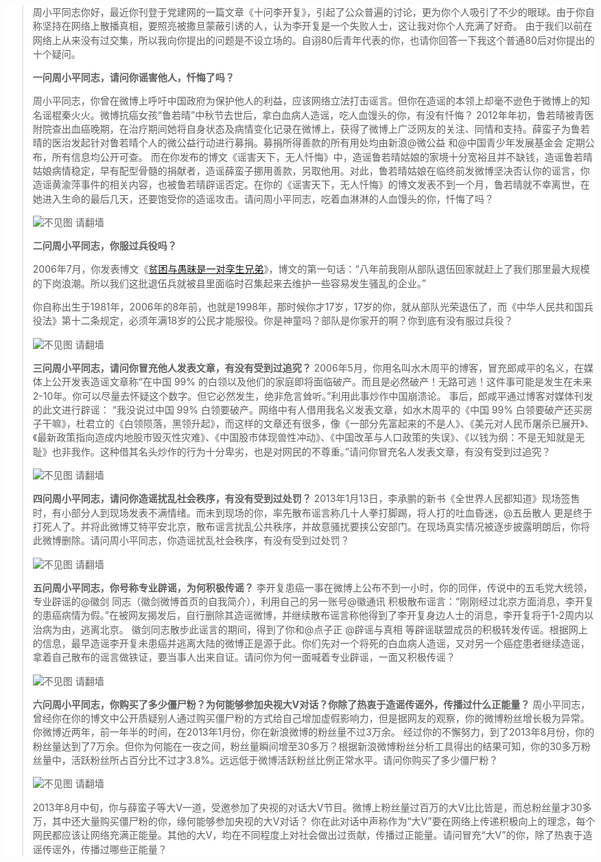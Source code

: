 > 周小平同志你好，最近你刊登于党建网的一篇文章《十问李开复》，引起了公众普遍的讨论，更为你个人吸引了不少的眼球。由于你自称坚持在网络上散播真相，要照亮被撒旦蒙蔽引诱的人，认为李开复是一个失败人士，这让我对你个人充满了好奇。 由于我们以前在网络上从来没有过交集，所以我向你提出的问题是不设立场的。自诩80后青年代表的你，也请你回答一下我这个普通80后对你提出的十个疑问。
> 
> **一问周小平同志，请问你谣害他人，忏悔了吗？**
> 
> 周小平同志，你曾在微博上呼吁中国政府为保护他人的利益，应该网络立法打击谣言。但你在造谣的本领上却毫不逊色于微博上的知名谣棍秦火火。微博抗癌女孩“鲁若晴”中秋节去世后，拿白血病人造谣，吃人血馒头的你，有没有忏悔？ 2012年年初，鲁若晴被青医附院查出血癌晚期，在治疗期间她将自身状态及病情变化记录在微博上，获得了微博上广泛网友的关注、同情和支持。薛蛮子为鲁若晴的医治发起针对鲁若晴个人的微公益行动进行募捐。募捐所得善款的所有用处均由新浪@微公益 和@中国青少年发展基金会 定期公布，所有信息均公开可查。 而在你发布的博文《谣害天下，无人忏悔》中，造谣鲁若晴姑娘的家境十分宽裕且并不缺钱，造谣鲁若晴姑娘病情稳定，早有配型骨髓的捐献者，造谣薛蛮子挪用善款，另取他用。对此，鲁若晴姑娘在临终前发微博坚决否认你的谣言，你造谣黄渝萍事件的相关内容，也被鲁若晴辟谣否定。在你的《谣害天下，无人忏悔》的博文发表不到一个月，鲁若晴就不幸离世，在她进入生命的最后几天，还要饱受你的造谣攻击。请问周小平同志，吃着血淋淋的人血馒头的你，忏悔了吗？
> 
> ![不见图 请翻墙](https://lh5.googleusercontent.com/M0dN6RKTnf7X26FhS4hy1ZHhJKDTFbRjLTO61hfSe6N6A2e5uDv-F5x2ZCSwR8qavPHIj2xTud6JOjzJ7Qx3s-qSNy2P96-vHm2K4uCkA5RKhijVrJ18E99XkORAqK0yBfI9)
> 
>   
> **二问周小平同志，你服过兵役吗？**
> 
> 2006年7月，你发表博文《[贫困与愚昧是一对孪生兄弟](http://blog.sina.com.cn/s/blog_48a082b7010004xo.html)》，博文的第一句话：“八年前我刚从部队退伍回家就赶上了我们那里最大规模的下岗浪潮。所以我们这批退伍兵就被县里面临时召集起来去维护一些容易发生骚乱的企业。”
> 
> 你自称出生于1981年，2006年的8年前，也就是1998年，那时候你才17岁，17岁的你，就从部队光荣退伍了，而《中华人民共和国兵役法》第十二条规定，必须年满18岁的公民才能服役。你是神童吗？部队是你家开的啊？你到底有没有服过兵役？
> 
> ![不见图 请翻墙](https://lh3.googleusercontent.com/vNTg1cXLmJAyBAzba_qnQWBys5Vk90CiZdOvuZBiWXUItUNVwjMQcda0Yyx7NlUHAIQSgZ7MvsBluLXCq9udN5jVOZnAYBevB3ytaoipPHbEXD48lr1OEkhmB5XRyRl1Dzmf)
> 
>   
> **三问周小平同志，请问你冒充他人发表文章，有没有受到过追究？** 2006年5月，你用名叫水木周平的博客，冒充郎咸平的名义，在媒体上公开发表造谣文章称“在中国 99% 的白领以及他们的家庭即将面临破产。而且是必然破产！无路可逃！这件事可能是发生在未来2-10年。你可以尽量去怀疑这个数字。但它必然发生，绝非危言耸听。”利用此事炒作中国崩溃论。 事后，郎咸平通过博客对媒体刊发的此文进行辟谣： “我没说过中国 99% 白领要破产。网络中有人借用我名义发表文章，如水木周平的《中国 99% 白领要破产还买房子干嘛》，杜君立的《白领陨落，黑领升起》，而这样的文章还有很多，像《一部分先富起来的不是人》、《美元对人民币屠杀已展开》、《最新政策指向造成内地股市毁灭性灾难》、《中国股市体现兽性冲动》、《中国改革与人口政策的失误》、《以钱为纲：不是无知就是无耻》也非我作。这种借其名头炒作的行为十分卑劣，也是对网民的不尊重。”请问你冒充名人发表文章，有没有受到过追究？
> 
> ![不见图 请翻墙](https://lh6.googleusercontent.com/-7a8VTkpRAARjFV5_R1c6ytaFDYdtGSI4XBYCpznV7CSjQTNtkI-jPlzB_12xAeZYHPZPXdAfW44k0tNQLENcEzb6OBkcBeF3l2TBbB5TvXXzlLCuuWR64mrTzILjGB6-T5u)
> 
>   
> **四问周小平同志，请问你造谣扰乱社会秩序，有没有受到过处罚？** 2013年1月13日，李承鹏的新书《全世界人民都知道》现场签售时，有小部分人到现场发表不满情绪。而未到现场的你，率先散布谣言称几十人拳打脚踢，将人打的吐血昏迷，@五岳散人 更是终于打死人了。并将此微博艾特平安北京，散布谣言扰乱公共秩序，并故意骚扰要挟公安部门。在现场真实情况被逐步披露明朗后，你将此微博删除。请问周小平同志，你造谣扰乱社会秩序，有没有受到过处罚？
> 
> ![不见图 请翻墙](https://lh4.googleusercontent.com/uA1YtwvUS9Pxs7vap8gwDN-ObrJU0_7sPc-0fed2B5fl55zVzgurNmXF7YlwRdVDWelwrAp-ToCa2T4YF1xuuzfBJHYZ7_X0dLyxcA3jT4jdqn37Fncgk6uGxKV0CV9L68P6)
> 
>   
> **五问周小平同志，你号称专业辟谣，为何积极传谣？** 李开复患癌一事在微博上公布不到一小时，你的同伴，传说中的五毛党大统领，专业辟谣的@徽剑 同志（徽剑微博首页的自我简介），利用自己的另一账号@徽通讯 积极散布谣言：“刚刚经过北京方面消息，李开复的患癌病情为假。”在被网友揭发后，自行删除其造谣微博，并继续散布谣言称他得到了李开复身边人士的消息，李开复将于1-2周内以治病为由，逃离北京。 徽剑同志散步此谣言的期间，得到了你和@点子正 @辟谣与真相 等辟谣联盟成员的积极转发传谣。根据网上的信息，最早造谣李开复未患癌并逃离大陆的微博正是源于此。你们先对一个将死的白血病人造谣，又对另一个癌症患者继续造谣，拿着自己散布的谣言做铁证，要当事人出来自证。请问你为何一面喊着专业辟谣，一面又积极传谣？
> 
> ![不见图 请翻墙](https://lh3.googleusercontent.com/5m5knsaVoc_4obZyiFOPpZhllAthgd25PcddyJPd3r50_6e43gRyibdrx7s6RsiRhLhOUJ0Lau278RCy-HOPMt2nVmkupgnK_C3IwsBZsaylohmFANmickyRme67-fybG64Z)
> 
>   
> **六问周小平同志，你购买了多少僵尸粉？为何能够参加央视大V对话？你除了热衷于造谣传谣外，传播过什么正能量？** 周小平同志，曾经你在你的博文中公开质疑别人通过购买僵尸粉的方式给自己增加虚假影响力，但是据网友的观察，你的微博粉丝增长极为异常。 你微博近两年，前一年半的时间，在2013年1月份，你在新浪微博的粉丝量不过3万余。 经过你的不懈努力，到了2013年8月份，你的粉丝量达到了7万余。但你为何能在一夜之间，粉丝量瞬间增至30多万？根据新浪微博粉丝分析工具得出的结果可知，你的30多万粉丝量中，活跃粉丝所占百分比不过才3.8%。远远低于微博活跃粉丝比例正常水平。请问你购买了多少僵尸粉？
> 
> ![不见图 请翻墙](https://lh6.googleusercontent.com/YCkxgEjlWW4ZCFSetZ2SkxdbTircW5FBclYp1Upn2MbK9zbDn6Fax0CaDrF4Z8Bv7ZaBVskrD27uF3vWwjNS-rMYVLxv7T0IY2Jg9YsMk7VsdpzRd82FqqN88HqoOaSYebiU)
> 
> 2013年8月中旬，你与薛蛮子等大V一道，受邀参加了央视的对话大V节目。微博上粉丝量过百万的大V比比皆是，而总粉丝量才30多万，其中还大量购买僵尸粉的你，缘何能够参加央视的大V对话？ 你在此对话中声称作为“大V”要在网络上传递积极向上的理念，每个网民都应该让网络充满正能量。其他的大V，均在不同程度上对社会做出过贡献，传播过正能量。请问冒充“大V”的你，除了热衷于造谣传谣外，传播过哪些正能量？
> 